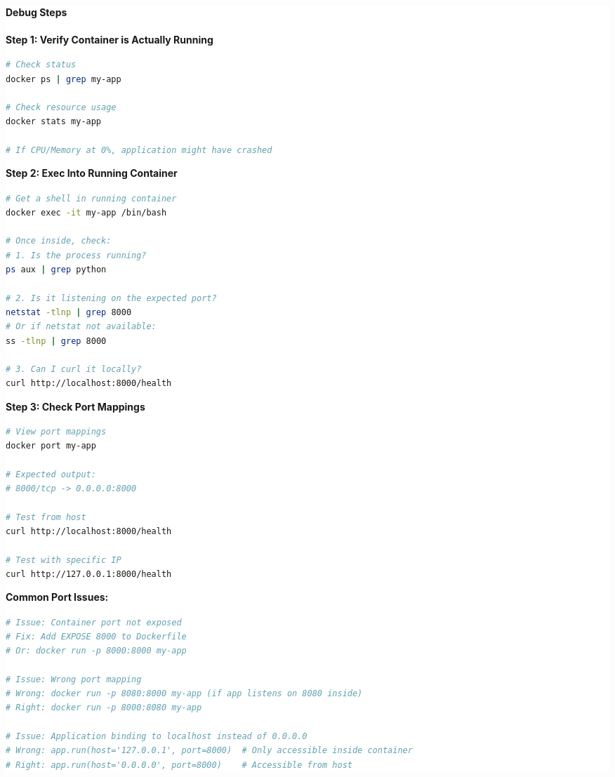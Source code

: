 #### Debug Steps

**Step 1: Verify Container is Actually Running**
```bash
# Check status
docker ps | grep my-app

# Check resource usage
docker stats my-app

# If CPU/Memory at 0%, application might have crashed
```

**Step 2: Exec Into Running Container**
```bash
# Get a shell in running container
docker exec -it my-app /bin/bash

# Once inside, check:
# 1. Is the process running?
ps aux | grep python

# 2. Is it listening on the expected port?
netstat -tlnp | grep 8000
# Or if netstat not available:
ss -tlnp | grep 8000

# 3. Can I curl it locally?
curl http://localhost:8000/health
```

**Step 3: Check Port Mappings**
```bash
# View port mappings
docker port my-app

# Expected output:
# 8000/tcp -> 0.0.0.0:8000

# Test from host
curl http://localhost:8000/health

# Test with specific IP
curl http://127.0.0.1:8000/health
```

**Common Port Issues:**

```bash
# Issue: Container port not exposed
# Fix: Add EXPOSE 8000 to Dockerfile
# Or: docker run -p 8000:8000 my-app

# Issue: Wrong port mapping
# Wrong: docker run -p 8080:8000 my-app (if app listens on 8080 inside)
# Right: docker run -p 8000:8080 my-app

# Issue: Application binding to localhost instead of 0.0.0.0
# Wrong: app.run(host='127.0.0.1', port=8000)  # Only accessible inside container
# Right: app.run(host='0.0.0.0', port=8000)    # Accessible from host
```
